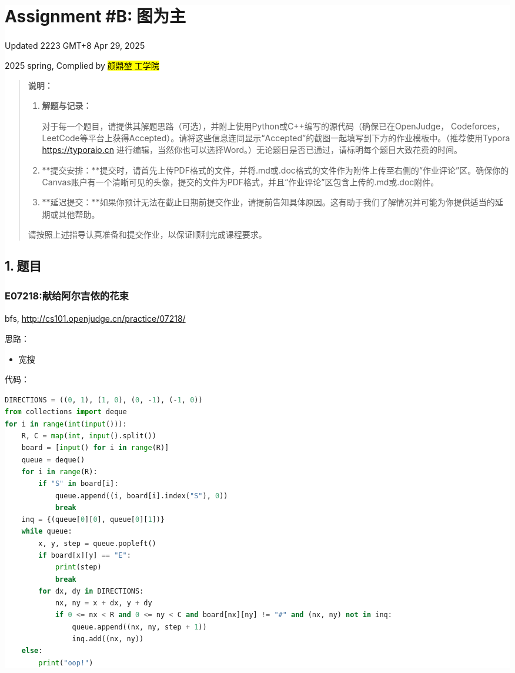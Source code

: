 # Assignment \#B: 图为主

Updated 2223 GMT+8 Apr 29, 2025

2025 spring, Complied by <mark>颜鼎堃 工学院</mark>



> **说明：**
>
> 1. **解题与记录：**
>
>    对于每一个题目，请提供其解题思路（可选），并附上使用Python或C++编写的源代码（确保已在OpenJudge， Codeforces，LeetCode等平台上获得Accepted）。请将这些信息连同显示“Accepted”的截图一起填写到下方的作业模板中。（推荐使用Typora https://typoraio.cn 进行编辑，当然你也可以选择Word。）无论题目是否已通过，请标明每个题目大致花费的时间。
>
> 2. **提交安排：**提交时，请首先上传PDF格式的文件，并将.md或.doc格式的文件作为附件上传至右侧的“作业评论”区。确保你的Canvas账户有一个清晰可见的头像，提交的文件为PDF格式，并且“作业评论”区包含上传的.md或.doc附件。
>
> 3. **延迟提交：**如果你预计无法在截止日期前提交作业，请提前告知具体原因。这有助于我们了解情况并可能为你提供适当的延期或其他帮助。 
>
> 请按照上述指导认真准备和提交作业，以保证顺利完成课程要求。



## 1. 题目

### E07218:献给阿尔吉侬的花束

bfs, http://cs101.openjudge.cn/practice/07218/

思路：
- 宽搜


代码：

```python
DIRECTIONS = ((0, 1), (1, 0), (0, -1), (-1, 0))
from collections import deque
for i in range(int(input())):
    R, C = map(int, input().split())
    board = [input() for i in range(R)]
    queue = deque()
    for i in range(R):
        if "S" in board[i]:
            queue.append((i, board[i].index("S"), 0))
            break
    inq = {(queue[0][0], queue[0][1])}
    while queue:
        x, y, step = queue.popleft()
        if board[x][y] == "E":
            print(step)
            break
        for dx, dy in DIRECTIONS:
            nx, ny = x + dx, y + dy
            if 0 <= nx < R and 0 <= ny < C and board[nx][ny] != "#" and (nx, ny) not in inq:
                queue.append((nx, ny, step + 1))
                inq.add((nx, ny))
    else:
        print("oop!")

```
